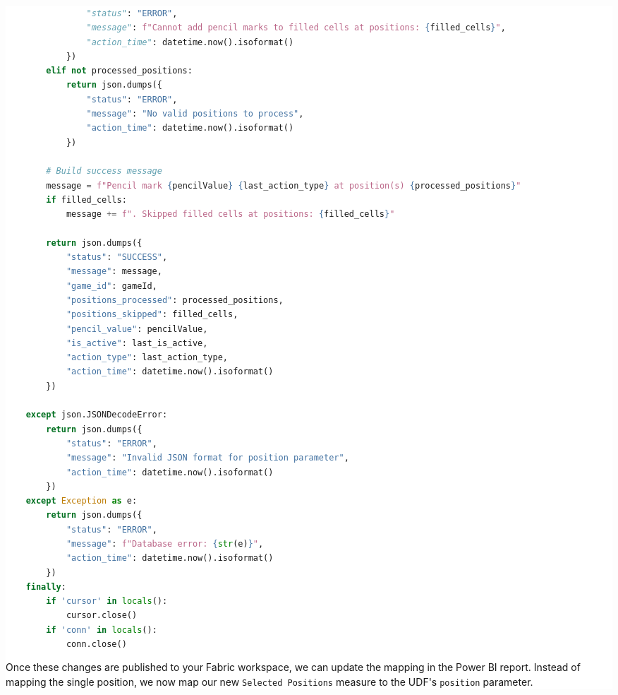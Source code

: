 ```python
                "status": "ERROR",
                "message": f"Cannot add pencil marks to filled cells at positions: {filled_cells}",
                "action_time": datetime.now().isoformat()
            })
        elif not processed_positions:
            return json.dumps({
                "status": "ERROR",
                "message": "No valid positions to process",
                "action_time": datetime.now().isoformat()
            })
        
        # Build success message
        message = f"Pencil mark {pencilValue} {last_action_type} at position(s) {processed_positions}"
        if filled_cells:
            message += f". Skipped filled cells at positions: {filled_cells}"
        
        return json.dumps({
            "status": "SUCCESS",
            "message": message,
            "game_id": gameId,
            "positions_processed": processed_positions,
            "positions_skipped": filled_cells,
            "pencil_value": pencilValue,
            "is_active": last_is_active,
            "action_type": last_action_type,
            "action_time": datetime.now().isoformat()
        })
        
    except json.JSONDecodeError:
        return json.dumps({
            "status": "ERROR",
            "message": "Invalid JSON format for position parameter",
            "action_time": datetime.now().isoformat()
        })
    except Exception as e:
        return json.dumps({
            "status": "ERROR",
            "message": f"Database error: {str(e)}",
            "action_time": datetime.now().isoformat()
        })
    finally:
        if 'cursor' in locals():
            cursor.close()
        if 'conn' in locals():
            conn.close()
```

Once these changes are published to your Fabric workspace, we can update the mapping in the Power BI report. Instead of mapping the single position, we now map our new `Selected Positions` measure to the UDF's `position` parameter.
